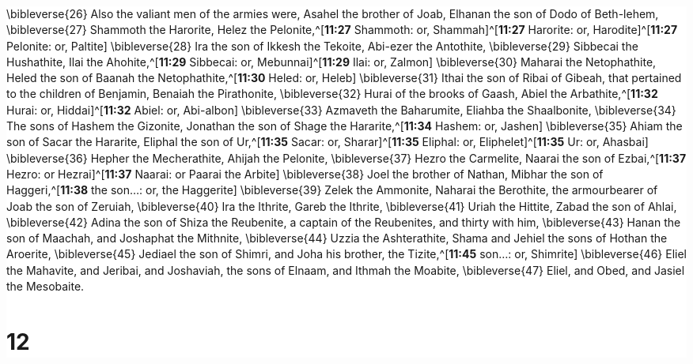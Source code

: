 

\bibleverse{26} Also the valiant men of the armies were, Asahel the brother of Joab, Elhanan the son of Dodo of Beth-lehem, \bibleverse{27} Shammoth the Harorite, Helez the Pelonite,^[**11:27** Shammoth: or, Shammah]^[**11:27** Harorite: or, Harodite]^[**11:27** Pelonite: or, Paltite] \bibleverse{28} Ira the son of Ikkesh the Tekoite, Abi-ezer the Antothite, \bibleverse{29} Sibbecai the Hushathite, Ilai the Ahohite,^[**11:29** Sibbecai: or, Mebunnai]^[**11:29** Ilai: or, Zalmon] \bibleverse{30} Maharai the Netophathite, Heled the son of Baanah the Netophathite,^[**11:30** Heled: or, Heleb] \bibleverse{31} Ithai the son of Ribai of Gibeah, that pertained to the children of Benjamin, Benaiah the Pirathonite, \bibleverse{32} Hurai of the brooks of Gaash, Abiel the Arbathite,^[**11:32** Hurai: or, Hiddai]^[**11:32** Abiel: or, Abi-albon] \bibleverse{33} Azmaveth the Baharumite, Eliahba the Shaalbonite, \bibleverse{34} The sons of Hashem the Gizonite, Jonathan the son of Shage the Hararite,^[**11:34** Hashem: or, Jashen] \bibleverse{35} Ahiam the son of Sacar the Hararite, Eliphal the son of Ur,^[**11:35** Sacar: or, Sharar]^[**11:35** Eliphal: or, Eliphelet]^[**11:35** Ur: or, Ahasbai] \bibleverse{36} Hepher the Mecherathite, Ahijah the Pelonite, \bibleverse{37} Hezro the Carmelite, Naarai the son of Ezbai,^[**11:37** Hezro: or Hezrai]^[**11:37** Naarai: or Paarai the Arbite] \bibleverse{38} Joel the brother of Nathan, Mibhar the son of Haggeri,^[**11:38** the son…: or, the Haggerite] \bibleverse{39} Zelek the Ammonite, Naharai the Berothite, the armourbearer of Joab the son of Zeruiah, \bibleverse{40} Ira the Ithrite, Gareb the Ithrite, \bibleverse{41} Uriah the Hittite, Zabad the son of Ahlai, \bibleverse{42} Adina the son of Shiza the Reubenite, a captain of the Reubenites, and thirty with him, \bibleverse{43} Hanan the son of Maachah, and Joshaphat the Mithnite, \bibleverse{44} Uzzia the Ashterathite, Shama and Jehiel the sons of Hothan the Aroerite, \bibleverse{45} Jediael the son of Shimri, and Joha his brother, the Tizite,^[**11:45** son…: or, Shimrite] \bibleverse{46} Eliel the Mahavite, and Jeribai, and Joshaviah, the sons of Elnaam, and Ithmah the Moabite, \bibleverse{47} Eliel, and Obed, and Jasiel the Mesobaite.















 

# 12 